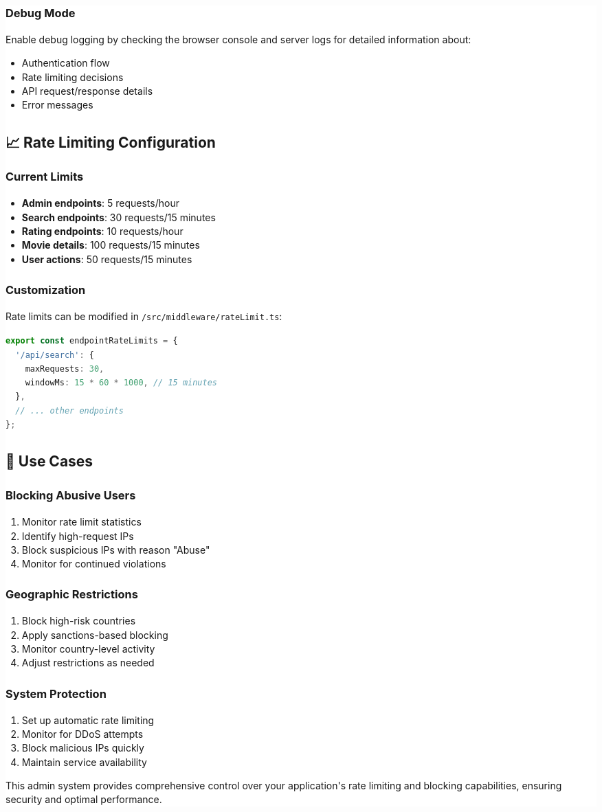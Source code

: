 ### **Debug Mode**
Enable debug logging by checking the browser console and server logs for detailed information about:
- Authentication flow
- Rate limiting decisions
- API request/response details
- Error messages

## 📈 Rate Limiting Configuration

### **Current Limits**
- **Admin endpoints**: 5 requests/hour
- **Search endpoints**: 30 requests/15 minutes
- **Rating endpoints**: 10 requests/hour
- **Movie details**: 100 requests/15 minutes
- **User actions**: 50 requests/15 minutes

### **Customization**
Rate limits can be modified in `/src/middleware/rateLimit.ts`:
```typescript
export const endpointRateLimits = {
  '/api/search': {
    maxRequests: 30,
    windowMs: 15 * 60 * 1000, // 15 minutes
  },
  // ... other endpoints
};
```

## 🎯 Use Cases

### **Blocking Abusive Users**
1. Monitor rate limit statistics
2. Identify high-request IPs
3. Block suspicious IPs with reason "Abuse"
4. Monitor for continued violations

### **Geographic Restrictions**
1. Block high-risk countries
2. Apply sanctions-based blocking
3. Monitor country-level activity
4. Adjust restrictions as needed

### **System Protection**
1. Set up automatic rate limiting
2. Monitor for DDoS attempts
3. Block malicious IPs quickly
4. Maintain service availability

This admin system provides comprehensive control over your application's rate limiting and blocking capabilities, ensuring security and optimal performance.
